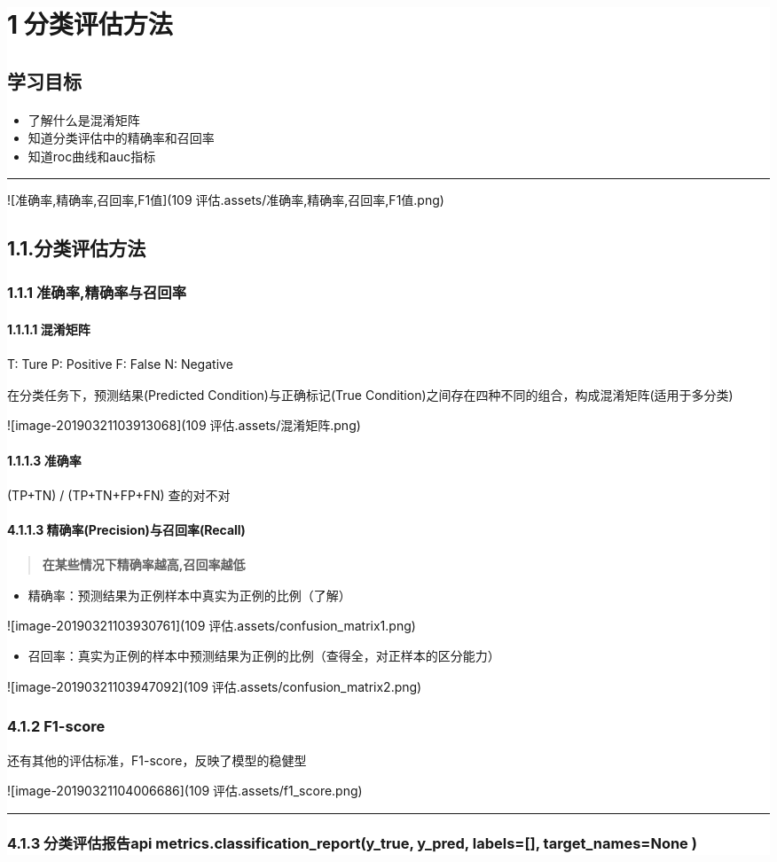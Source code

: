 # 1 分类评估方法

## 学习目标

- 了解什么是混淆矩阵
- 知道分类评估中的精确率和召回率
- 知道roc曲线和auc指标

------

![准确率,精确率,召回率,F1值](109 评估.assets/准确率,精确率,召回率,F1值.png)



## 1.1.分类评估方法

### 1.1.1 准确率,精确率与召回率

#### 1.1.1.1 混淆矩阵

T:   Ture	P:  Positive	F:  False	N:  Negative

在分类任务下，预测结果(Predicted Condition)与正确标记(True Condition)之间存在四种不同的组合，构成混淆矩阵(适用于多分类)

![image-20190321103913068](109 评估.assets/混淆矩阵.png)

#### 1.1.1.3 准确率

(TP+TN) / (TP+TN+FP+FN)     查的对不对



#### 4.1.1.3 精确率(Precision)与召回率(Recall)

> **在某些情况下精确率越高,召回率越低**

- 精确率：预测结果为正例样本中真实为正例的比例（了解）

![image-20190321103930761](109 评估.assets/confusion_matrix1.png)

- 召回率：真实为正例的样本中预测结果为正例的比例（查得全，对正样本的区分能力）

![image-20190321103947092](109 评估.assets/confusion_matrix2.png)

### 4.1.2 F1-score

还有其他的评估标准，F1-score，反映了模型的稳健型

![image-20190321104006686](109 评估.assets/f1_score.png)

------

### 4.1.3 分类评估报告api    metrics.classification_report(y_true, y_pred, labels=[], target_names=None )
